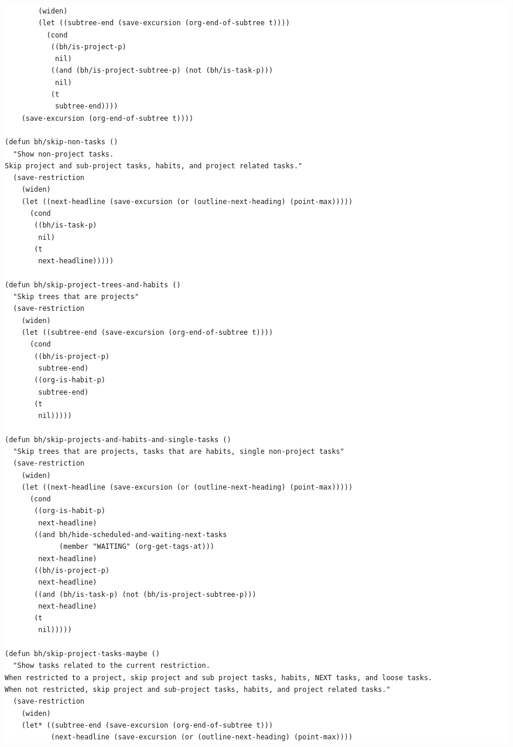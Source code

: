 ```emacs-lisp
        (widen)
        (let ((subtree-end (save-excursion (org-end-of-subtree t))))
          (cond
           ((bh/is-project-p)
            nil)
           ((and (bh/is-project-subtree-p) (not (bh/is-task-p)))
            nil)
           (t
            subtree-end))))
    (save-excursion (org-end-of-subtree t))))

(defun bh/skip-non-tasks ()
  "Show non-project tasks.
Skip project and sub-project tasks, habits, and project related tasks."
  (save-restriction
    (widen)
    (let ((next-headline (save-excursion (or (outline-next-heading) (point-max)))))
      (cond
       ((bh/is-task-p)
        nil)
       (t
        next-headline)))))

(defun bh/skip-project-trees-and-habits ()
  "Skip trees that are projects"
  (save-restriction
    (widen)
    (let ((subtree-end (save-excursion (org-end-of-subtree t))))
      (cond
       ((bh/is-project-p)
        subtree-end)
       ((org-is-habit-p)
        subtree-end)
       (t
        nil)))))

(defun bh/skip-projects-and-habits-and-single-tasks ()
  "Skip trees that are projects, tasks that are habits, single non-project tasks"
  (save-restriction
    (widen)
    (let ((next-headline (save-excursion (or (outline-next-heading) (point-max)))))
      (cond
       ((org-is-habit-p)
        next-headline)
       ((and bh/hide-scheduled-and-waiting-next-tasks
             (member "WAITING" (org-get-tags-at)))
        next-headline)
       ((bh/is-project-p)
        next-headline)
       ((and (bh/is-task-p) (not (bh/is-project-subtree-p)))
        next-headline)
       (t
        nil)))))

(defun bh/skip-project-tasks-maybe ()
  "Show tasks related to the current restriction.
When restricted to a project, skip project and sub project tasks, habits, NEXT tasks, and loose tasks.
When not restricted, skip project and sub-project tasks, habits, and project related tasks."
  (save-restriction
    (widen)
    (let* ((subtree-end (save-excursion (org-end-of-subtree t)))
           (next-headline (save-excursion (or (outline-next-heading) (point-max))))
```